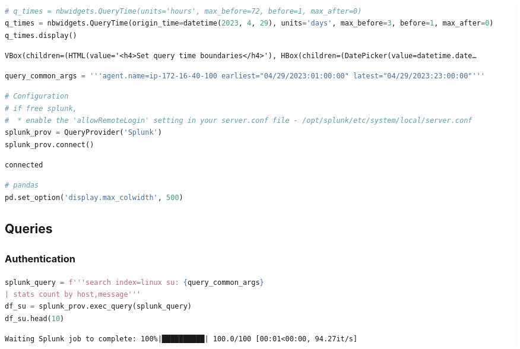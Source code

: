 

```python
# q_times = nbwidgets.QueryTime(units='hours', max_before=72, before=1, max_after=0)
q_times = nbwidgets.QueryTime(origin_time=datetime(2023, 4, 29), units='days', max_before=3, before=1, max_after=0)
q_times.display()
```


    VBox(children=(HTML(value='<h4>Set query time boundaries</h4>'), HBox(children=(DatePicker(value=datetime.date…



```python
query_common_args = '''agent.name=ip-172-16-40-100 earliest="04/29/2023:01:00:00" latest="04/29/2023:23:00:00"'''
```


```python
# Configuration
# if free splunk, 
#  * enable the 'allowRemoteLogin' setting in your server.conf file - /opt/splunk/etc/system/local/server.conf
splunk_prov = QueryProvider('Splunk')
splunk_prov.connect()
```

    connected



```python
# pandas
pd.set_option('display.max_colwidth', 500)
```

## Queries

### Authentication


```python
splunk_query = f'''search index=linux su: {query_common_args}
| stats count by host,message'''
df_su = splunk_prov.exec_query(splunk_query)
df_su.head(10)
```

    Waiting Splunk job to complete: 100%|██████████| 100.0/100 [00:01<00:00, 94.27it/s]





<div>
<style scoped>
    .dataframe tbody tr th:only-of-type {
        vertical-align: middle;
    }
